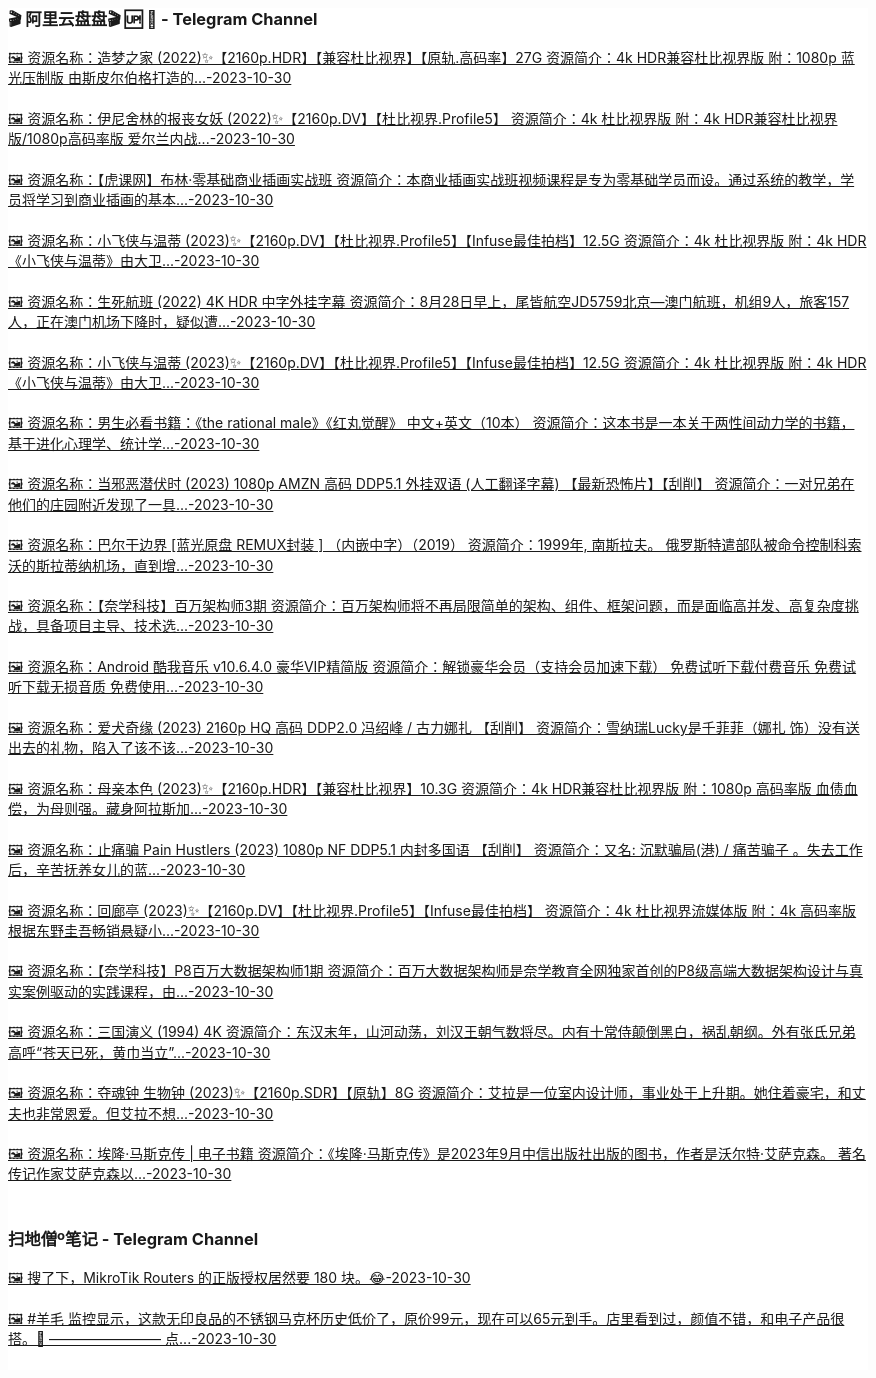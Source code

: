 



###  🎬 阿里云盘盘🎬 🆙 🚦 - Telegram Channel

<a target=_blank rel=nofollow href="https://t.me/yunpanpan/42814" >🖼 资源名称：造梦之家 (2022)✨【2160p.HDR】【兼容杜比视界】【原轨.高码率】27G 资源简介：4k HDR兼容杜比视界版 附：1080p 蓝光压制版 由斯皮尔伯格打造的...-2023-10-30</a><br/><br/><a target=_blank rel=nofollow href="https://t.me/yunpanpan/42813" >🖼 资源名称：伊尼舍林的报丧女妖 (2022)✨【2160p.DV】【杜比视界.Profile5】 资源简介：4k 杜比视界版 附：4k HDR兼容杜比视界版/1080p高码率版 爱尔兰内战...-2023-10-30</a><br/><br/><a target=_blank rel=nofollow href="https://t.me/yunpanpan/42812" >🖼 资源名称：【虎课网】布林·零基础商业插画实战班 资源简介：本商业插画实战班视频课程是专为零基础学员而设。通过系统的教学，学员将学习到商业插画的基本...-2023-10-30</a><br/><br/><a target=_blank rel=nofollow href="https://t.me/yunpanpan/42811" >🖼 资源名称：小飞侠与温蒂 (2023)✨【2160p.DV】【杜比视界.Profile5】【Infuse最佳拍档】12.5G 资源简介：4k 杜比视界版 附：4k HDR 《小飞侠与温蒂》由大卫...-2023-10-30</a><br/><br/><a target=_blank rel=nofollow href="https://t.me/yunpanpan/42810" >🖼 资源名称：生死航班 (2022) 4K HDR 中字外挂字幕 资源简介：8月28日早上，尾皆航空JD5759北京—澳门航班，机组9人，旅客157人，正在澳门机场下降时，疑似遭...-2023-10-30</a><br/><br/><a target=_blank rel=nofollow href="https://t.me/yunpanpan/42809" >🖼 资源名称：小飞侠与温蒂 (2023)✨【2160p.DV】【杜比视界.Profile5】【Infuse最佳拍档】12.5G 资源简介：4k 杜比视界版 附：4k HDR 《小飞侠与温蒂》由大卫...-2023-10-30</a><br/><br/><a target=_blank rel=nofollow href="https://t.me/yunpanpan/42808" >🖼 资源名称：男生必看书籍：《the rational male》《红丸觉醒》 中文+英文（10本） 资源简介：这本书是一本关于两性间动力学的书籍，基于进化心理学、统计学...-2023-10-30</a><br/><br/><a target=_blank rel=nofollow href="https://t.me/yunpanpan/42807" >🖼 资源名称：当邪恶潜伏时 (2023) 1080p AMZN 高码 DDP5.1 外挂双语 (人工翻译字幕) 【最新恐怖片】【刮削】 资源简介：一对兄弟在他们的庄园附近发现了一具...-2023-10-30</a><br/><br/><a target=_blank rel=nofollow href="https://t.me/yunpanpan/42806" >🖼 资源名称：巴尔干边界 [蓝光原盘 REMUX封装 ] （内嵌中字）（2019） 资源简介：1999年, 南斯拉夫。 俄罗斯特遣部队被命令控制科索沃的斯拉蒂纳机场，直到增...-2023-10-30</a><br/><br/><a target=_blank rel=nofollow href="https://t.me/yunpanpan/42805" >🖼 资源名称：【奈学科技】百万架构师3期 资源简介：百万架构师将不再局限简单的架构、组件、框架问题，而是面临高并发、高复杂度挑战，具备项目主导、技术选...-2023-10-30</a><br/><br/><a target=_blank rel=nofollow href="https://t.me/yunpanpan/42804" >🖼 资源名称：Android 酷我音乐 v10.6.4.0 豪华VIP精简版 资源简介：解锁豪华会员（支持会员加速下载） 免费试听下载付费音乐 免费试听下载无损音质 免费使用...-2023-10-30</a><br/><br/><a target=_blank rel=nofollow href="https://t.me/yunpanpan/42803" >🖼 资源名称：爱犬奇缘 (2023) 2160p HQ 高码 DDP2.0 冯绍峰 / 古力娜扎 【刮削】 资源简介：雪纳瑞Lucky是千菲菲（娜扎 饰）没有送出去的礼物，陷入了该不该...-2023-10-30</a><br/><br/><a target=_blank rel=nofollow href="https://t.me/yunpanpan/42802" >🖼 资源名称：母亲本色 (2023)✨【2160p.HDR】【兼容杜比视界】10.3G 资源简介：4k HDR兼容杜比视界版 附：1080p 高码率版 血债血偿，为母则强。藏身阿拉斯加...-2023-10-30</a><br/><br/><a target=_blank rel=nofollow href="https://t.me/yunpanpan/42801" >🖼 资源名称：止痛骗 Pain Hustlers (2023) 1080p NF DDP5.1 内封多国语 【刮削】 资源简介：又名: 沉默骗局(港) / 痛苦骗子 。失去工作后，辛苦抚养女儿的蓝...-2023-10-30</a><br/><br/><a target=_blank rel=nofollow href="https://t.me/yunpanpan/42800" >🖼 资源名称：回廊亭 (2023)✨【2160p.DV】【杜比视界.Profile5】【Infuse最佳拍档】 资源简介：4k 杜比视界流媒体版 附：4k 高码率版 根据东野圭吾畅销悬疑小...-2023-10-30</a><br/><br/><a target=_blank rel=nofollow href="https://t.me/yunpanpan/42799" >🖼 资源名称：【奈学科技】P8百万大数据架构师1期 资源简介：百万大数据架构师是奈学教育全网独家首创的P8级高端大数据架构设计与真实案例驱动的实践课程，由...-2023-10-30</a><br/><br/><a target=_blank rel=nofollow href="https://t.me/yunpanpan/42798" >🖼 资源名称：三国演义 (1994) 4K 资源简介：东汉末年，山河动荡，刘汉王朝气数将尽。内有十常侍颠倒黑白，祸乱朝纲。外有张氏兄弟高呼“苍天已死，黄巾当立”...-2023-10-30</a><br/><br/><a target=_blank rel=nofollow href="https://t.me/yunpanpan/42797" >🖼 资源名称：夺魂钟 生物钟 (2023)✨【2160p.SDR】【原轨】8G 资源简介：艾拉是一位室内设计师，事业处于上升期。她住着豪宅，和丈夫也非常恩爱。但艾拉不想...-2023-10-30</a><br/><br/><a target=_blank rel=nofollow href="https://t.me/yunpanpan/42796" >🖼 资源名称：埃隆·马斯克传 | 电子书籍 资源简介：《埃隆·马斯克传》是2023年9月中信出版社出版的图书，作者是沃尔特·艾萨克森。 著名传记作家艾萨克森以...-2023-10-30</a><br/><br/>





###  扫地僧º笔记 - Telegram Channel

<a target=_blank rel=nofollow href="https://t.me/lover_links/4969" >🖼 搜了下，MikroTik Routers 的正版授权居然要 180 块。😂-2023-10-30</a><br/><br/><a target=_blank rel=nofollow href="https://t.me/lover_links/4967" >🖼 #羊毛 监控显示，这款无印良品的不锈钢马克杯历史低价了，原价99元，现在可以65元到手。店里看到过，颜值不错，和电子产品很搭。🐤 ———————— 点...-2023-10-30</a><br/><br/>



